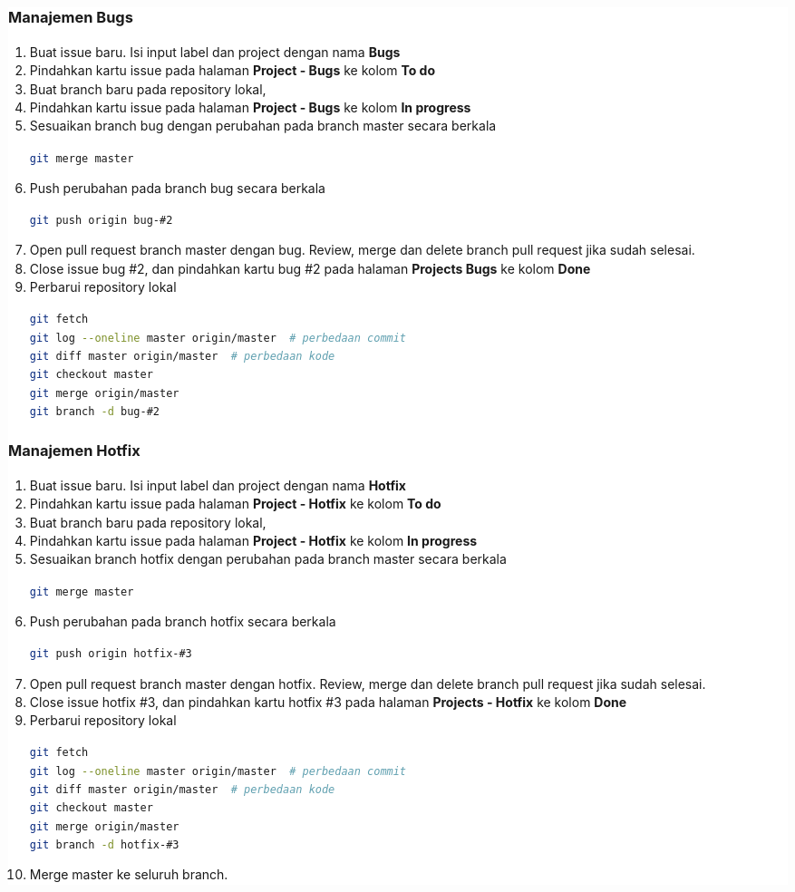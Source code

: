 ### Manajemen Bugs

1. Buat issue baru. Isi input label dan project dengan nama **Bugs**
2. Pindahkan kartu issue pada halaman **Project - Bugs** ke kolom **To do**
3. Buat branch baru pada repository lokal,
4. Pindahkan kartu issue pada halaman **Project - Bugs** ke kolom **In progress**
5. Sesuaikan branch bug dengan perubahan pada branch master secara berkala
   ```bash
   git merge master
   ```
6. Push perubahan pada branch bug secara berkala
   ```bash
   git push origin bug-#2
   ```
7. Open pull request branch master dengan bug. Review, merge dan delete branch pull request jika sudah selesai.
8. Close issue bug #2, dan pindahkan kartu bug #2 pada halaman **Projects Bugs** ke kolom **Done**
9. Perbarui repository lokal
   ```bash
   git fetch
   git log --oneline master origin/master  # perbedaan commit
   git diff master origin/master  # perbedaan kode
   git checkout master
   git merge origin/master
   git branch -d bug-#2
   ```

### Manajemen Hotfix

1. Buat issue baru. Isi input label dan project dengan nama **Hotfix**
2. Pindahkan kartu issue pada halaman **Project - Hotfix** ke kolom **To do**
3. Buat branch baru pada repository lokal,
4. Pindahkan kartu issue pada halaman **Project - Hotfix** ke kolom **In progress**
5. Sesuaikan branch hotfix dengan perubahan pada branch master secara berkala
   ```bash
   git merge master
   ```
6. Push perubahan pada branch hotfix secara berkala
   ```bash
   git push origin hotfix-#3
   ```
7. Open pull request branch master dengan hotfix. Review, merge dan delete branch pull request jika sudah selesai.
8. Close issue hotfix #3, dan pindahkan kartu hotfix #3 pada halaman **Projects - Hotfix** ke kolom **Done**
9. Perbarui repository lokal
   ```bash
   git fetch
   git log --oneline master origin/master  # perbedaan commit
   git diff master origin/master  # perbedaan kode
   git checkout master
   git merge origin/master
   git branch -d hotfix-#3
   ```
10. Merge master ke seluruh branch.
